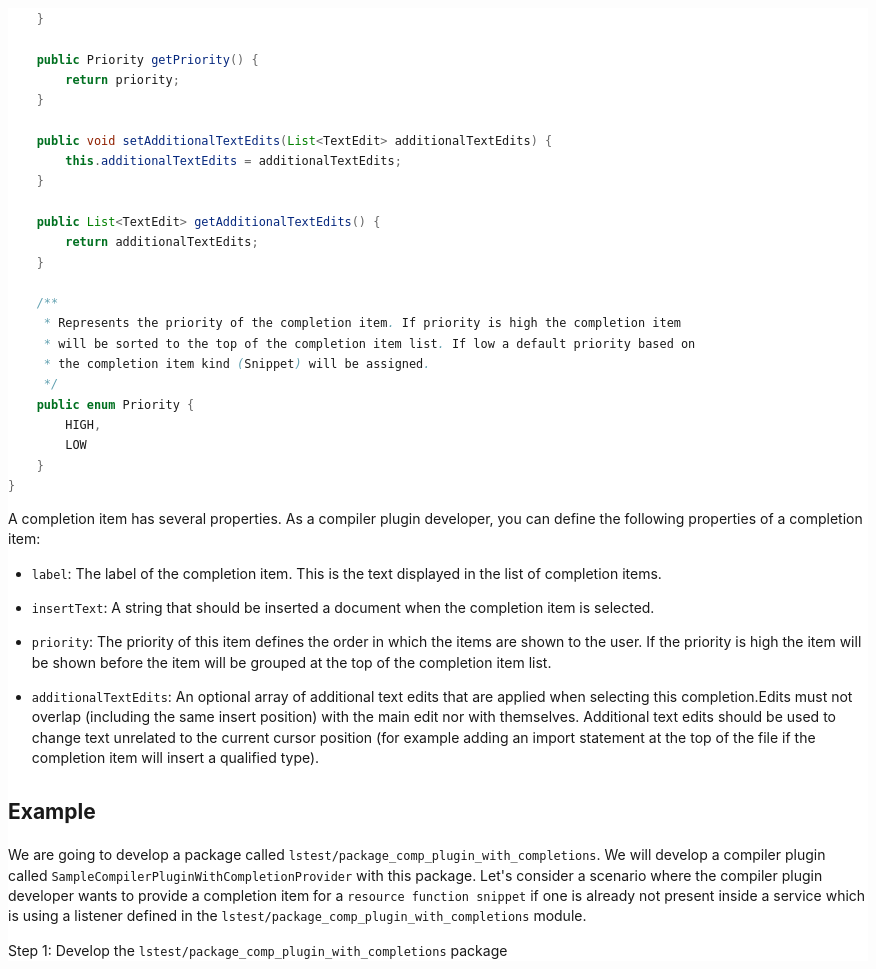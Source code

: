 ```java
    }

    public Priority getPriority() {
        return priority;
    }

    public void setAdditionalTextEdits(List<TextEdit> additionalTextEdits) {
        this.additionalTextEdits = additionalTextEdits;
    }

    public List<TextEdit> getAdditionalTextEdits() {
        return additionalTextEdits;
    }

    /**
     * Represents the priority of the completion item. If priority is high the completion item
     * will be sorted to the top of the completion item list. If low a default priority based on
     * the completion item kind (Snippet) will be assigned.
     */
    public enum Priority {
        HIGH,
        LOW
    }
}
```

A completion item has several properties. As a compiler plugin developer, you can define the following properties of a completion item:

- `label`: The label of the completion item. This is the text displayed in the list of completion items.

- `insertText`: A string that should be inserted a document when the completion item is selected.

- `priority`: The priority of this item defines the order in which the items are shown to the user. If the priority is high the item will be shown before the item will be grouped at the top of the completion item list.

- `additionalTextEdits`: An optional array of additional text edits that are applied when selecting this completion.Edits must not overlap (including the same insert position) with the main edit nor with themselves. Additional text edits should be used to change text unrelated to the  current cursor position (for example adding an import statement at the top of the file if the completion item will insert a qualified type).

## Example
We are going to develop a package called `lstest/package_comp_plugin_with_completions`. We will develop a compiler plugin called `SampleCompilerPluginWithCompletionProvider` with this package. 
Let's consider a scenario where the compiler plugin developer wants to provide a completion item for a `resource function snippet` if one is already not present inside a service which is using a listener defined in the `lstest/package_comp_plugin_with_completions` module. 

Step 1: Develop the `lstest/package_comp_plugin_with_completions` package

